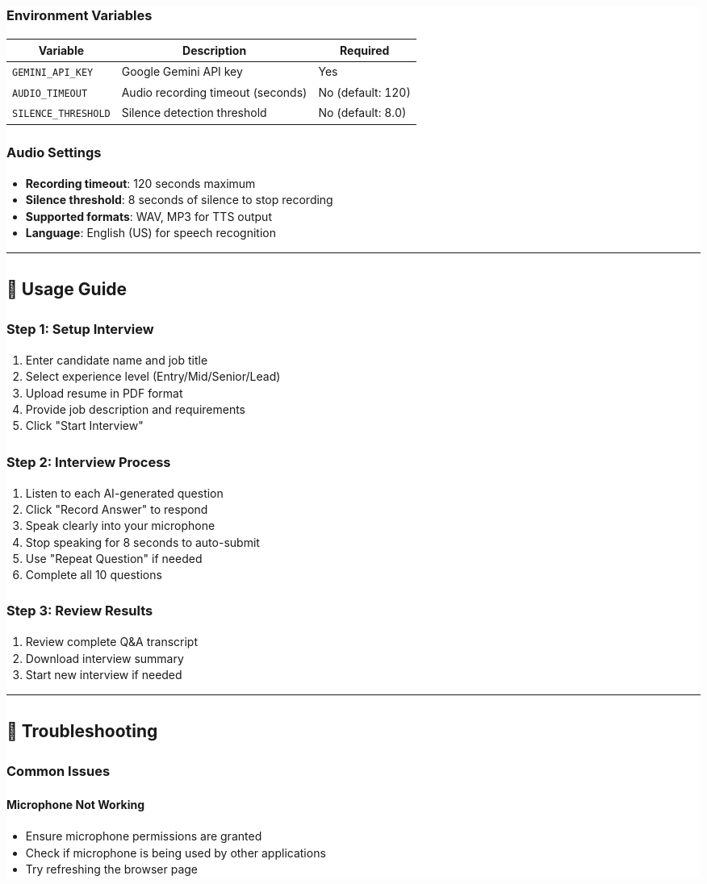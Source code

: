 ### Environment Variables
| Variable | Description | Required |
|----------|-------------|----------|
| `GEMINI_API_KEY` | Google Gemini API key | Yes |
| `AUDIO_TIMEOUT` | Audio recording timeout (seconds) | No (default: 120) |
| `SILENCE_THRESHOLD` | Silence detection threshold | No (default: 8.0) |

### Audio Settings
- **Recording timeout**: 120 seconds maximum
- **Silence threshold**: 8 seconds of silence to stop recording
- **Supported formats**: WAV, MP3 for TTS output
- **Language**: English (US) for speech recognition

---

## 🎯 Usage Guide

### Step 1: Setup Interview
1. Enter candidate name and job title
2. Select experience level (Entry/Mid/Senior/Lead)
3. Upload resume in PDF format
4. Provide job description and requirements
5. Click "Start Interview"

### Step 2: Interview Process
1. Listen to each AI-generated question
2. Click "Record Answer" to respond
3. Speak clearly into your microphone
4. Stop speaking for 8 seconds to auto-submit
5. Use "Repeat Question" if needed
6. Complete all 10 questions

### Step 3: Review Results
1. Review complete Q&A transcript
2. Download interview summary
3. Start new interview if needed

---

## 🔧 Troubleshooting

### Common Issues

#### Microphone Not Working
- Ensure microphone permissions are granted
- Check if microphone is being used by other applications
- Try refreshing the browser page
